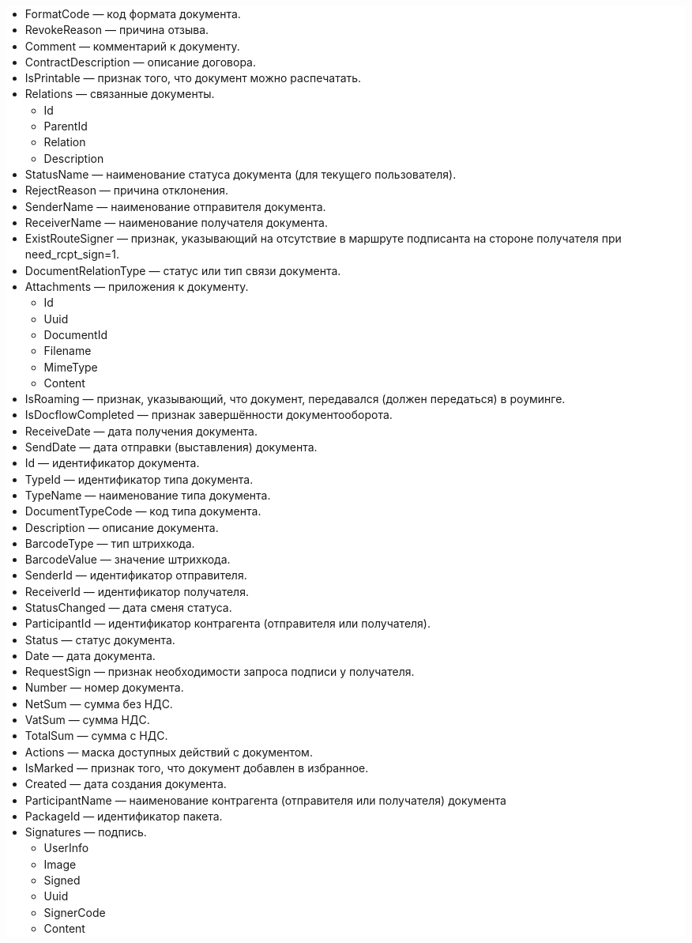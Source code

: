 - FormatCode — код формата документа.
- RevokeReason — причина отзыва.
- Comment — комментарий к документу.
- ContractDescription — описание договора.
- IsPrintable — признак того, что документ можно распечатать.
- Relations — связанные документы.
   - Id
   - ParentId
   - Relation
   - Description
- StatusName — наименование статуса документа (для текущего пользователя).
- RejectReason — причина отклонения.
- SenderName — наименование отправителя документа.
- ReceiverName — наименование получателя документа.
- ExistRouteSigner — признак, указывающий на отсутствие в маршруте подписанта на стороне получателя при need_rcpt_sign=1.
- DocumentRelationType — статус или тип связи документа.
- Attachments — приложения к документу.
   - Id
   - Uuid
   - DocumentId
   - Filename
   - MimeType
   - Content
- IsRoaming — признак, указывающий, что документ, передавался (должен передаться) в роуминге.
- IsDocflowCompleted — признак завершённости документооборота.
- ReceiveDate — дата получения документа.
- SendDate — дата отправки (выставления) документа.
- Id — идентификатор документа.
- TypeId — идентификатор типа документа.
- TypeName — наименование типа документа.
- DocumentTypeCode — код типа документа.
- Description — описание документа.
- BarcodeType — тип штрихкода.
- BarcodeValue — значение штрихкода.
- SenderId — идентификатор отправителя.
- ReceiverId — идентификатор получателя.
- StatusChanged — дата сменя статуса.
- ParticipantId — идентификатор контрагента (отправителя или получателя).
- Status — статус документа.
- Date — дата документа.
- RequestSign — признак необходимости запроса подписи у получателя.
- Number — номер документа.
- NetSum — сумма без НДС.
- VatSum — сумма НДС.
- TotalSum — сумма с НДС.
- Actions — маска доступных действий с документом.
- IsMarked — признак того, что документ добавлен в избранное.
- Created — дата создания документа.
- ParticipantName — наименование контрагента (отправителя или получателя) документа
- PackageId — идентификатор пакета.
- Signatures — подпись.
   - UserInfo
   - Image
   - Signed
   - Uuid
   - SignerCode
   - Content
